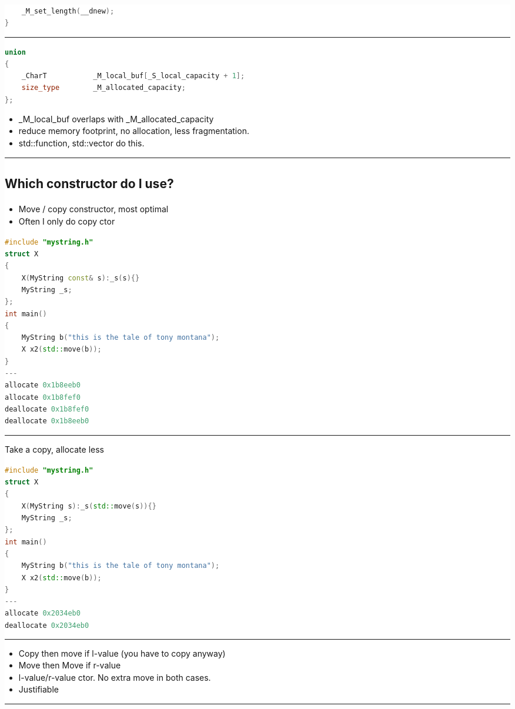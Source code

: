 ```cpp
    _M_set_length(__dnew);
}
```

---
```cpp
union
{
    _CharT           _M_local_buf[_S_local_capacity + 1];
    size_type        _M_allocated_capacity;
};

```
- _M_local_buf overlaps with _M_allocated_capacity
- reduce memory footprint, no allocation, less fragmentation.
- std::function, std::vector do this. 
---
## Which constructor do I use?
- Move / copy constructor, most optimal
- Often I only do copy ctor
```cpp
#include "mystring.h"
struct X
{
    X(MyString const& s):_s(s){}
    MyString _s;
};
int main()
{
    MyString b("this is the tale of tony montana");
    X x2(std::move(b));
}
---
allocate 0x1b8eeb0
allocate 0x1b8fef0
deallocate 0x1b8fef0
deallocate 0x1b8eeb0
```
---
Take a copy, allocate less
```cpp
#include "mystring.h"
struct X
{
    X(MyString s):_s(std::move(s)){}
    MyString _s;
};
int main()
{
    MyString b("this is the tale of tony montana");
    X x2(std::move(b));
}
---
allocate 0x2034eb0
deallocate 0x2034eb0
```
---
- Copy then move if l-value (you have to copy anyway)
- Move then Move if r-value
- l-value/r-value ctor. No extra move in both cases.
- Justifiable

---
